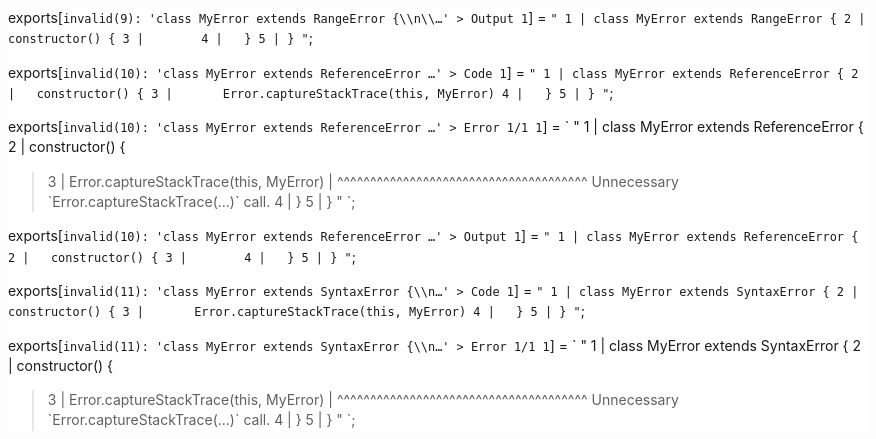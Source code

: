 exports[`invalid(9): 'class MyError extends RangeError {\\n\\…' > Output 1`] = `
"
  1 | class MyError extends RangeError {
  2 | 	constructor() {
  3 | 		
  4 | 	}
  5 | }
"
`;

exports[`invalid(10): 'class MyError extends ReferenceError …' > Code 1`] = `
"
  1 | class MyError extends ReferenceError {
  2 | 	constructor() {
  3 | 		Error.captureStackTrace(this, MyError)
  4 | 	}
  5 | }
"
`;

exports[`invalid(10): 'class MyError extends ReferenceError …' > Error 1/1 1`] = `
"
  1 | class MyError extends ReferenceError {
  2 | 	constructor() {
> 3 | 		Error.captureStackTrace(this, MyError)
    | 		^^^^^^^^^^^^^^^^^^^^^^^^^^^^^^^^^^^^^^ Unnecessary \`Error.captureStackTrace(…)\` call.
  4 | 	}
  5 | }
"
`;

exports[`invalid(10): 'class MyError extends ReferenceError …' > Output 1`] = `
"
  1 | class MyError extends ReferenceError {
  2 | 	constructor() {
  3 | 		
  4 | 	}
  5 | }
"
`;

exports[`invalid(11): 'class MyError extends SyntaxError {\\n…' > Code 1`] = `
"
  1 | class MyError extends SyntaxError {
  2 | 	constructor() {
  3 | 		Error.captureStackTrace(this, MyError)
  4 | 	}
  5 | }
"
`;

exports[`invalid(11): 'class MyError extends SyntaxError {\\n…' > Error 1/1 1`] = `
"
  1 | class MyError extends SyntaxError {
  2 | 	constructor() {
> 3 | 		Error.captureStackTrace(this, MyError)
    | 		^^^^^^^^^^^^^^^^^^^^^^^^^^^^^^^^^^^^^^ Unnecessary \`Error.captureStackTrace(…)\` call.
  4 | 	}
  5 | }
"
`;
